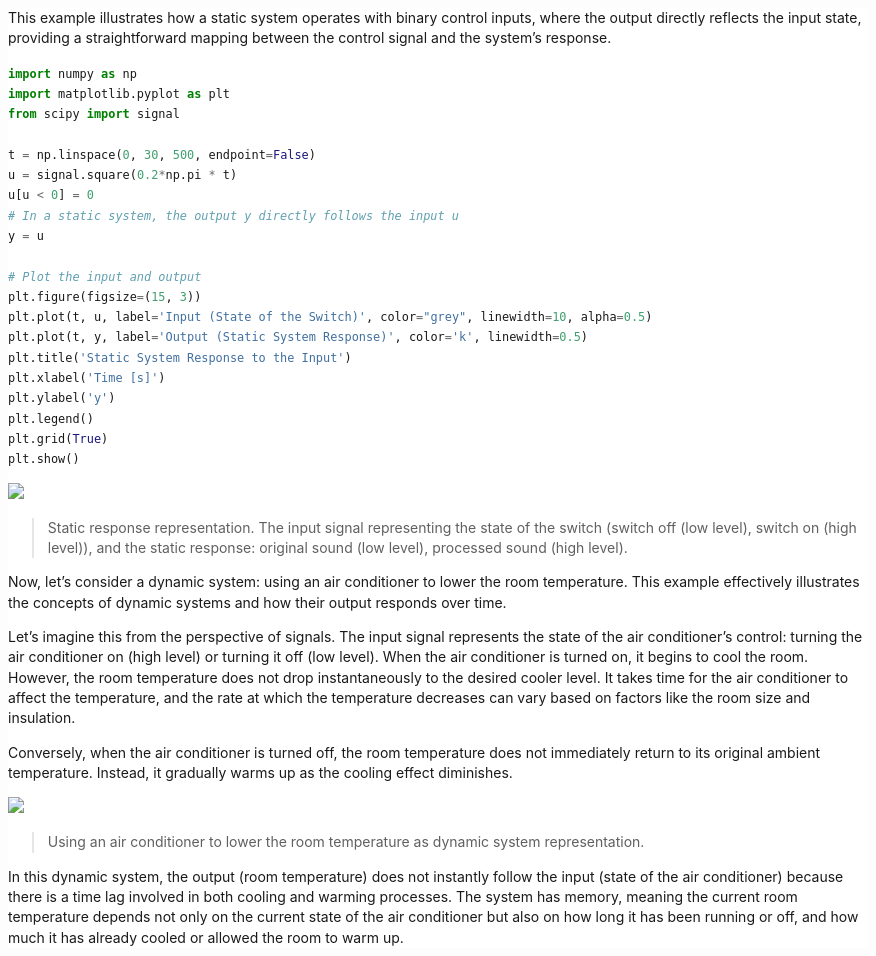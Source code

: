 This example illustrates how a static system operates with binary control inputs, where the output directly reflects the input state, providing a straightforward mapping between the control signal and the system’s response.

```python
import numpy as np
import matplotlib.pyplot as plt
from scipy import signal

t = np.linspace(0, 30, 500, endpoint=False)
u = signal.square(0.2*np.pi * t)
u[u < 0] = 0
# In a static system, the output y directly follows the input u
y = u

# Plot the input and output
plt.figure(figsize=(15, 3))
plt.plot(t, u, label='Input (State of the Switch)', color="grey", linewidth=10, alpha=0.5)
plt.plot(t, y, label='Output (Static System Response)', color='k', linewidth=0.5)
plt.title('Static System Response to the Input')
plt.xlabel('Time [s]')
plt.ylabel('y')
plt.legend()
plt.grid(True)
plt.show()
```

![](https://github.com/wilsonrljr/sysidentpy-data/blob/4085901293ba5ed5674bb2911ef4d1fa20f3438d/book/assets/static_example.png?raw=true)
> Static response representation. The input signal representing the state of the switch (switch off (low level), switch on (high level)), and the static response: original sound (low level), processed sound (high level).

Now, let’s consider a dynamic system: using an air conditioner to lower the room temperature. This example effectively illustrates the concepts of dynamic systems and how their output responds over time.

Let’s imagine this from the perspective of signals. The input signal represents the state of the air conditioner’s control: turning the air conditioner on (high level) or turning it off (low level). When the air conditioner is turned on, it begins to cool the room. However, the room temperature does not drop instantaneously to the desired cooler level. It takes time for the air conditioner to affect the temperature, and the rate at which the temperature decreases can vary based on factors like the room size and insulation.

Conversely, when the air conditioner is turned off, the room temperature does not immediately return to its original ambient temperature. Instead, it gradually warms up as the cooling effect diminishes.

![](https://github.com/wilsonrljr/sysidentpy-data/blob/4085901293ba5ed5674bb2911ef4d1fa20f3438d/book/assets/dynamic_example.png?raw=true)
> Using an air conditioner to lower the room temperature as dynamic system representation.

In this dynamic system, the output (room temperature) does not instantly follow the input (state of the air conditioner) because there is a time lag involved in both cooling and warming processes. The system has memory, meaning the current room temperature depends not only on the current state of the air conditioner but also on how long it has been running or off, and how much it has already cooled or allowed the room to warm up.
